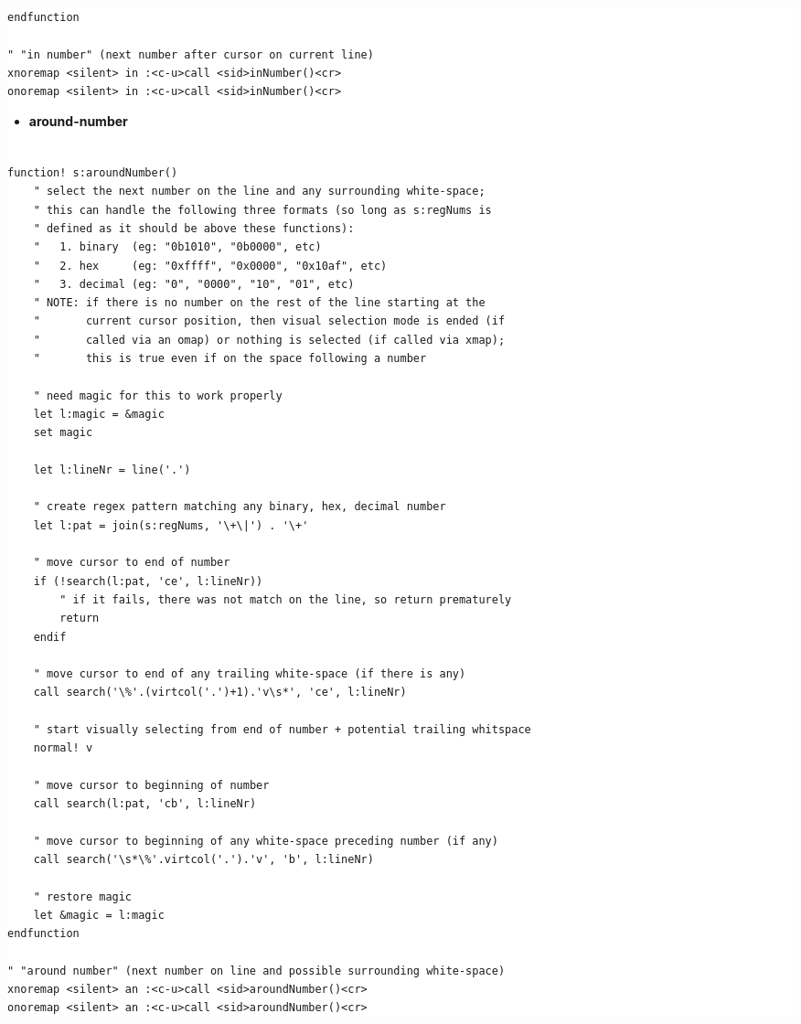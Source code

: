 ```vim
endfunction

" "in number" (next number after cursor on current line)
xnoremap <silent> in :<c-u>call <sid>inNumber()<cr>
onoremap <silent> in :<c-u>call <sid>inNumber()<cr>
```

* **around-number**

```vim

function! s:aroundNumber()
	" select the next number on the line and any surrounding white-space;
	" this can handle the following three formats (so long as s:regNums is
	" defined as it should be above these functions):
	"   1. binary  (eg: "0b1010", "0b0000", etc)
	"   2. hex     (eg: "0xffff", "0x0000", "0x10af", etc)
	"   3. decimal (eg: "0", "0000", "10", "01", etc)
	" NOTE: if there is no number on the rest of the line starting at the
	"       current cursor position, then visual selection mode is ended (if
	"       called via an omap) or nothing is selected (if called via xmap);
	"       this is true even if on the space following a number

	" need magic for this to work properly
	let l:magic = &magic
	set magic

	let l:lineNr = line('.')

	" create regex pattern matching any binary, hex, decimal number
	let l:pat = join(s:regNums, '\+\|') . '\+'

	" move cursor to end of number
	if (!search(l:pat, 'ce', l:lineNr))
		" if it fails, there was not match on the line, so return prematurely
		return
	endif

	" move cursor to end of any trailing white-space (if there is any)
	call search('\%'.(virtcol('.')+1).'v\s*', 'ce', l:lineNr)

	" start visually selecting from end of number + potential trailing whitspace
	normal! v

	" move cursor to beginning of number
	call search(l:pat, 'cb', l:lineNr)

	" move cursor to beginning of any white-space preceding number (if any)
	call search('\s*\%'.virtcol('.').'v', 'b', l:lineNr)

	" restore magic
	let &magic = l:magic
endfunction

" "around number" (next number on line and possible surrounding white-space)
xnoremap <silent> an :<c-u>call <sid>aroundNumber()<cr>
onoremap <silent> an :<c-u>call <sid>aroundNumber()<cr>
```
